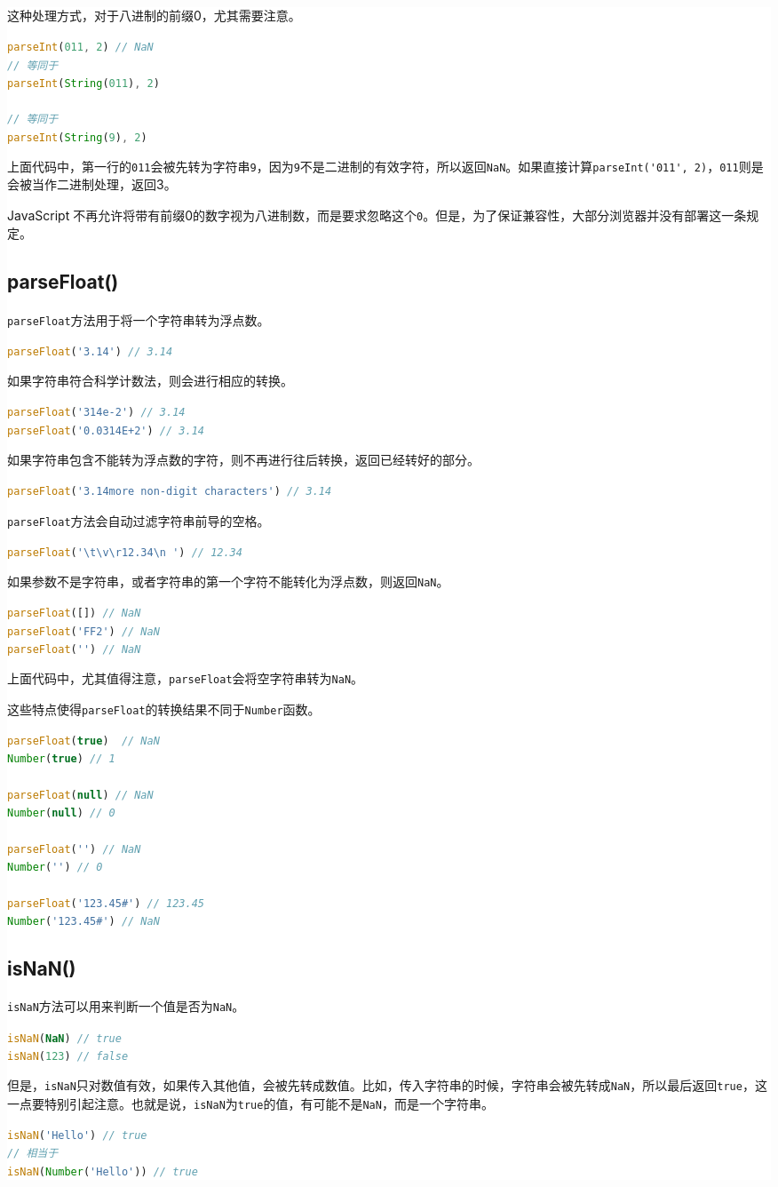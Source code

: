 这种处理方式，对于八进制的前缀0，尤其需要注意。
```javascript
parseInt(011, 2) // NaN
// 等同于
parseInt(String(011), 2)

// 等同于
parseInt(String(9), 2)
```
上面代码中，第一行的`011`会被先转为字符串`9`，因为`9`不是二进制的有效字符，所以返回`NaN`。如果直接计算`parseInt('011', 2)`，`011`则是会被当作二进制处理，返回3。

JavaScript 不再允许将带有前缀0的数字视为八进制数，而是要求忽略这个`0`。但是，为了保证兼容性，大部分浏览器并没有部署这一条规定。
## parseFloat()
`parseFloat`方法用于将一个字符串转为浮点数。
```javascript
parseFloat('3.14') // 3.14
```
如果字符串符合科学计数法，则会进行相应的转换。
```javascript
parseFloat('314e-2') // 3.14
parseFloat('0.0314E+2') // 3.14
```
如果字符串包含不能转为浮点数的字符，则不再进行往后转换，返回已经转好的部分。
```javascript
parseFloat('3.14more non-digit characters') // 3.14
```
`parseFloat`方法会自动过滤字符串前导的空格。
```javascript
parseFloat('\t\v\r12.34\n ') // 12.34
```
如果参数不是字符串，或者字符串的第一个字符不能转化为浮点数，则返回`NaN`。
```javascript
parseFloat([]) // NaN
parseFloat('FF2') // NaN
parseFloat('') // NaN
```
上面代码中，尤其值得注意，`parseFloat`会将空字符串转为`NaN`。

这些特点使得`parseFloat`的转换结果不同于`Number`函数。
```javascript
parseFloat(true)  // NaN
Number(true) // 1

parseFloat(null) // NaN
Number(null) // 0

parseFloat('') // NaN
Number('') // 0

parseFloat('123.45#') // 123.45
Number('123.45#') // NaN
```
## isNaN()
`isNaN`方法可以用来判断一个值是否为`NaN`。
```javascript
isNaN(NaN) // true
isNaN(123) // false
```
但是，`isNaN`只对数值有效，如果传入其他值，会被先转成数值。比如，传入字符串的时候，字符串会被先转成`NaN`，所以最后返回`true`，这一点要特别引起注意。也就是说，`isNaN`为`true`的值，有可能不是`NaN`，而是一个字符串。
```javascript
isNaN('Hello') // true
// 相当于
isNaN(Number('Hello')) // true
```
